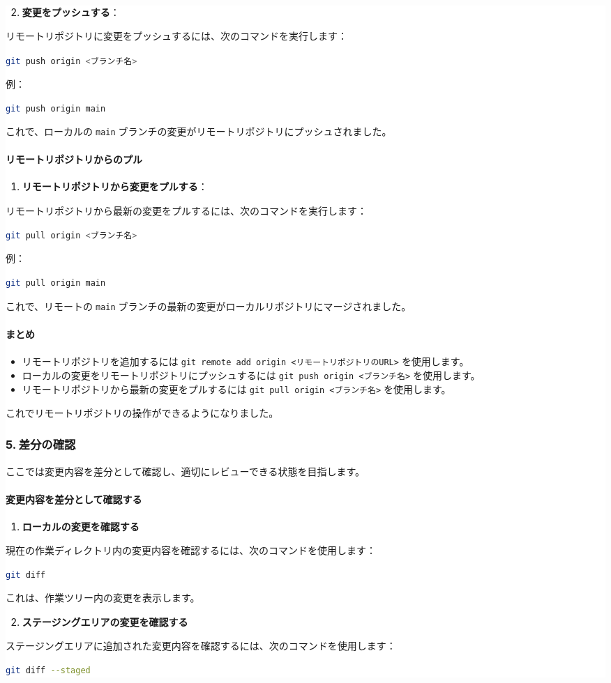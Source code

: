 2. **変更をプッシュする**：

リモートリポジトリに変更をプッシュするには、次のコマンドを実行します：

```zsh
git push origin <ブランチ名>
```

例：

```zsh
git push origin main
```

これで、ローカルの `main` ブランチの変更がリモートリポジトリにプッシュされました。

#### リモートリポジトリからのプル

1. **リモートリポジトリから変更をプルする**：

リモートリポジトリから最新の変更をプルするには、次のコマンドを実行します：

```zsh
git pull origin <ブランチ名>
```

例：

```zsh
git pull origin main
```

これで、リモートの `main` ブランチの最新の変更がローカルリポジトリにマージされました。
#### まとめ
- リモートリポジトリを追加するには `git remote add origin <リモートリポジトリのURL>` を使用します。
- ローカルの変更をリモートリポジトリにプッシュするには `git push origin <ブランチ名>` を使用します。
- リモートリポジトリから最新の変更をプルするには `git pull origin <ブランチ名>` を使用します。

これでリモートリポジトリの操作ができるようになりました。
### 5. 差分の確認
ここでは変更内容を差分として確認し、適切にレビューできる状態を目指します。
#### 変更内容を差分として確認する

1. **ローカルの変更を確認する**

現在の作業ディレクトリ内の変更内容を確認するには、次のコマンドを使用します：

```zsh
git diff
```

これは、作業ツリー内の変更を表示します。

2. **ステージングエリアの変更を確認する**

ステージングエリアに追加された変更内容を確認するには、次のコマンドを使用します：

```zsh
git diff --staged
```
